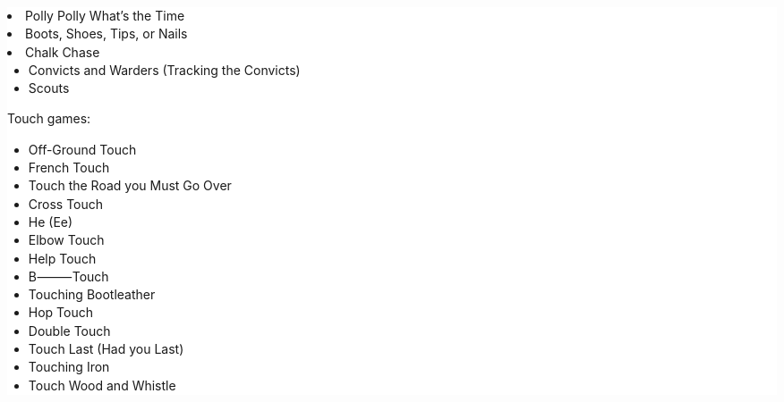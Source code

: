 </li>
<li>
Polly Polly What’s the Time
</li>
<li>
Boots, Shoes, Tips, or Nails
</li>
<li>
Chalk Chase
    <ul>
    <li>
    Convicts and Warders (Tracking the Convicts)
    </li>
    <li>
    Scouts
    </li>
    </ul>
</li>
</ul>

Touch games:
<ul class="columnarr">
<li>
Off-Ground Touch
</li>
<li>
French Touch
</li>
<li>
Touch the Road you Must Go Over
</li>
<li>
Cross Touch
</li>
<li>
He (Ee)
</li>
<li>
Elbow Touch
</li>
<li>
Help Touch
</li>
<li>
B⸻Touch
</li>
<li>
Touching Bootleather
</li>
<li>
Hop Touch
</li>
<li>
Double Touch
</li>
<li>
Touch Last (Had you Last)
</li>
<li>
Touching Iron
</li>
<li>
Touch Wood and Whistle
</li>